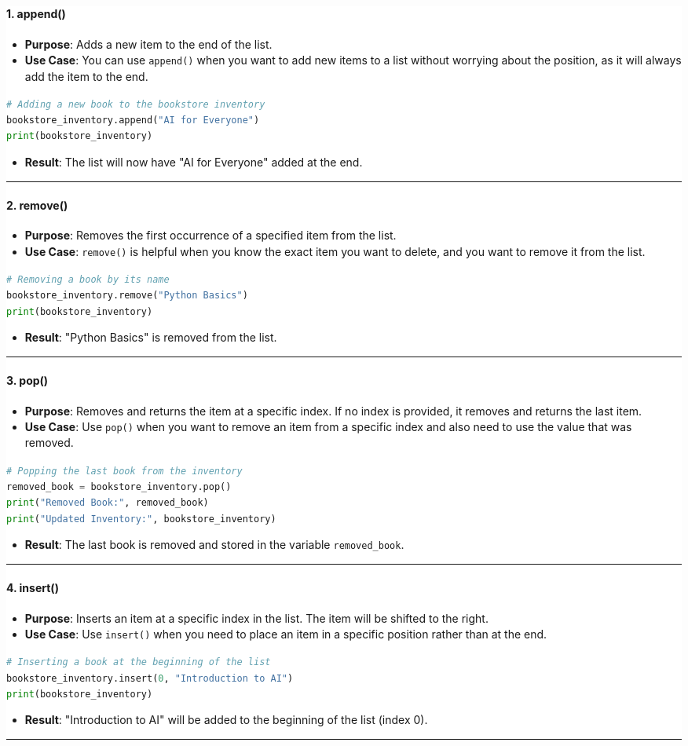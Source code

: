 
#### **1. append()**
- **Purpose**: Adds a new item to the end of the list.
- **Use Case**: You can use `append()` when you want to add new items to a list without worrying about the position, as it will always add the item to the end.

```python
# Adding a new book to the bookstore inventory
bookstore_inventory.append("AI for Everyone")
print(bookstore_inventory)
```
- **Result**: The list will now have "AI for Everyone" added at the end.

---

#### **2. remove()**
- **Purpose**: Removes the first occurrence of a specified item from the list.
- **Use Case**: `remove()` is helpful when you know the exact item you want to delete, and you want to remove it from the list.

```python
# Removing a book by its name
bookstore_inventory.remove("Python Basics")
print(bookstore_inventory)
```
- **Result**: "Python Basics" is removed from the list.

---

#### **3. pop()**
- **Purpose**: Removes and returns the item at a specific index. If no index is provided, it removes and returns the last item.
- **Use Case**: Use `pop()` when you want to remove an item from a specific index and also need to use the value that was removed.

```python
# Popping the last book from the inventory
removed_book = bookstore_inventory.pop()
print("Removed Book:", removed_book)
print("Updated Inventory:", bookstore_inventory)
```
- **Result**: The last book is removed and stored in the variable `removed_book`.

---

#### **4. insert()**
- **Purpose**: Inserts an item at a specific index in the list. The item will be shifted to the right.
- **Use Case**: Use `insert()` when you need to place an item in a specific position rather than at the end.

```python
# Inserting a book at the beginning of the list
bookstore_inventory.insert(0, "Introduction to AI")
print(bookstore_inventory)
```
- **Result**: "Introduction to AI" will be added to the beginning of the list (index 0).

---